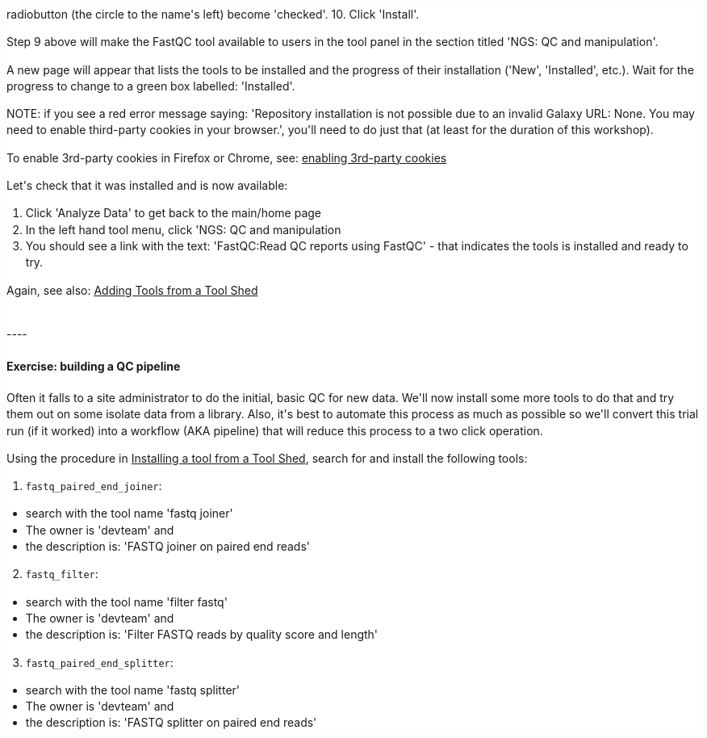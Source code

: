   radiobutton (the circle to the name's left) become 'checked'.
10. Click 'Install'.

Step 9 above will make the FastQC tool available to users in the tool panel in the section titled 'NGS: QC and
manipulation'.

A new page will appear that lists the tools to be installed and the progress of their installation ('New', 'Installed',
etc.). Wait for the progress to change to a green box labelled: 'Installed'.

NOTE: if you see a red error message saying: 'Repository installation is not possible due to an invalid Galaxy URL:
None. You may need to enable third-party cookies in your browser.', you'll need to do just that (at least for the
duration of this workshop).

To enable 3rd-party cookies in Firefox or Chrome, see:
[enabling 3rd-party cookies](/src/events/bio-it-world2014/w14/index.md#install_a_tool_from_the_tool_shed)


Let's check that it was installed and is now available:
1. Click 'Analyze Data' to get back to the main/home page
2. In the left hand tool menu, click 'NGS: QC and manipulation
3. You should see a link with the text: 'FastQC:Read QC reports using FastQC' - that indicates the tools is installed
  and ready to try.

Again, see also: [Adding Tools from a Tool Shed](/src/admin/tools/add-tool-from-toolshed-tutorial/index.md)


<br />
----

#### Exercise: building a QC pipeline

Often it falls to a site administrator to do the initial, basic QC for new data. We'll now install some more tools to
do that and try them out on some isolate data from a library. Also, it's best to automate this process as
much as possible so we'll convert this trial run (if it worked) into a workflow (AKA pipeline) that will reduce this
process to a two click operation.

Using the procedure in [Installing a tool from a Tool Shed](/src/events/gmod-summer-school2014/index.md#installing-a-tool-from-a-toolshed), search for and install the following tools:
1. `fastq_paired_end_joiner`:
  * search with the tool name 'fastq joiner'
  * The owner is 'devteam' and
  * the description is: 'FASTQ joiner on paired end reads'
2. `fastq_filter`:
  * search with the tool name 'filter fastq'
  * The owner is 'devteam' and
  * the description is: 'Filter FASTQ reads by quality score and length'
3. `fastq_paired_end_splitter`:
  * search with the tool name 'fastq splitter'
  * The owner is 'devteam' and
  * the description is: 'FASTQ splitter on paired end reads'
